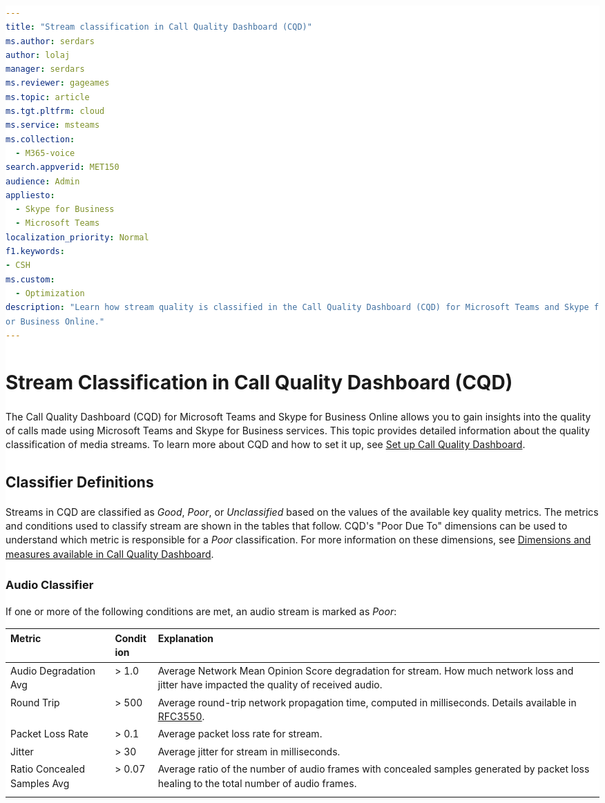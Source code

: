 ```yaml
---
title: "Stream classification in Call Quality Dashboard (CQD)"
ms.author: serdars
author: lolaj
manager: serdars
ms.reviewer: gageames
ms.topic: article
ms.tgt.pltfrm: cloud
ms.service: msteams
ms.collection: 
  - M365-voice
search.appverid: MET150
audience: Admin
appliesto: 
  - Skype for Business
  - Microsoft Teams
localization_priority: Normal
f1.keywords:
- CSH
ms.custom: 
  - Optimization
description: "Learn how stream quality is classified in the Call Quality Dashboard (CQD) for Microsoft Teams and Skype for Business Online."
---
```


# Stream Classification in Call Quality Dashboard (CQD)

The Call Quality Dashboard (CQD) for Microsoft Teams and Skype for Business Online allows you to gain insights into the quality of calls made using Microsoft Teams and Skype for Business services. This topic provides detailed information about the quality classification of media streams. To learn more about CQD and how to set it up, see [Set up Call Quality Dashboard](turning-on-and-using-call-quality-dashboard.md).

## Classifier Definitions

Streams in CQD are classified as _Good_, _Poor_, or _Unclassified_ based on the values of the available key quality metrics. The metrics and conditions used to classify stream are shown in the tables that follow. CQD's "Poor Due To" dimensions can be used to understand which metric is responsible for a _Poor_ classification. For more information on these dimensions, see [Dimensions and measures available in Call Quality Dashboard](dimensions-and-measures-available-in-call-quality-dashboard.md).

### Audio Classifier

If one or more of the following conditions are met, an audio stream is marked as _Poor_:

|Metric|Condition|Explanation|
|:-----|:-----|:-----|
|Audio Degradation Avg|> 1.0|Average Network Mean Opinion Score degradation for stream. How much network loss and jitter have impacted the quality of received audio.|
|Round Trip|> 500|Average round-trip network propagation time, computed in milliseconds. Details available in [RFC3550](https://tools.ietf.org/html/rfc3550).|
|Packet Loss Rate|> 0.1|Average packet loss rate for stream.|
|Jitter|> 30|Average jitter for stream in milliseconds.|
|Ratio Concealed Samples Avg|> 0.07|Average ratio of the number of audio frames with concealed samples generated by packet loss healing to the total number of audio frames.|
||||
